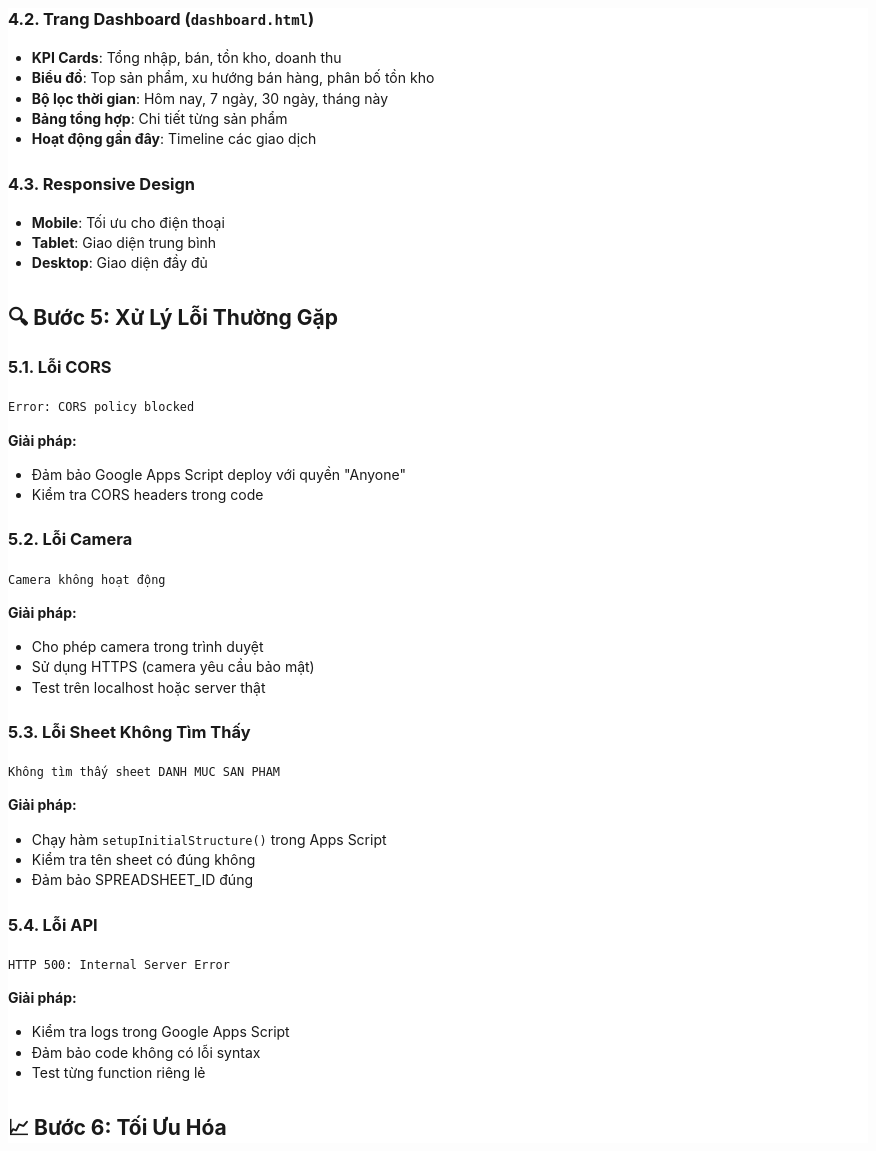 ### 4.2. Trang Dashboard (`dashboard.html`)
- **KPI Cards**: Tổng nhập, bán, tồn kho, doanh thu
- **Biểu đồ**: Top sản phẩm, xu hướng bán hàng, phân bố tồn kho
- **Bộ lọc thời gian**: Hôm nay, 7 ngày, 30 ngày, tháng này
- **Bảng tổng hợp**: Chi tiết từng sản phẩm
- **Hoạt động gần đây**: Timeline các giao dịch

### 4.3. Responsive Design
- **Mobile**: Tối ưu cho điện thoại
- **Tablet**: Giao diện trung bình
- **Desktop**: Giao diện đầy đủ

## 🔍 Bước 5: Xử Lý Lỗi Thường Gặp

### 5.1. Lỗi CORS
```
Error: CORS policy blocked
```
**Giải pháp:**
- Đảm bảo Google Apps Script deploy với quyền "Anyone"
- Kiểm tra CORS headers trong code

### 5.2. Lỗi Camera
```
Camera không hoạt động
```
**Giải pháp:**
- Cho phép camera trong trình duyệt
- Sử dụng HTTPS (camera yêu cầu bảo mật)
- Test trên localhost hoặc server thật

### 5.3. Lỗi Sheet Không Tìm Thấy
```
Không tìm thấy sheet DANH MUC SAN PHAM
```
**Giải pháp:**
- Chạy hàm `setupInitialStructure()` trong Apps Script
- Kiểm tra tên sheet có đúng không
- Đảm bảo SPREADSHEET_ID đúng

### 5.4. Lỗi API
```
HTTP 500: Internal Server Error
```
**Giải pháp:**
- Kiểm tra logs trong Google Apps Script
- Đảm bảo code không có lỗi syntax
- Test từng function riêng lẻ

## 📈 Bước 6: Tối Ưu Hóa
